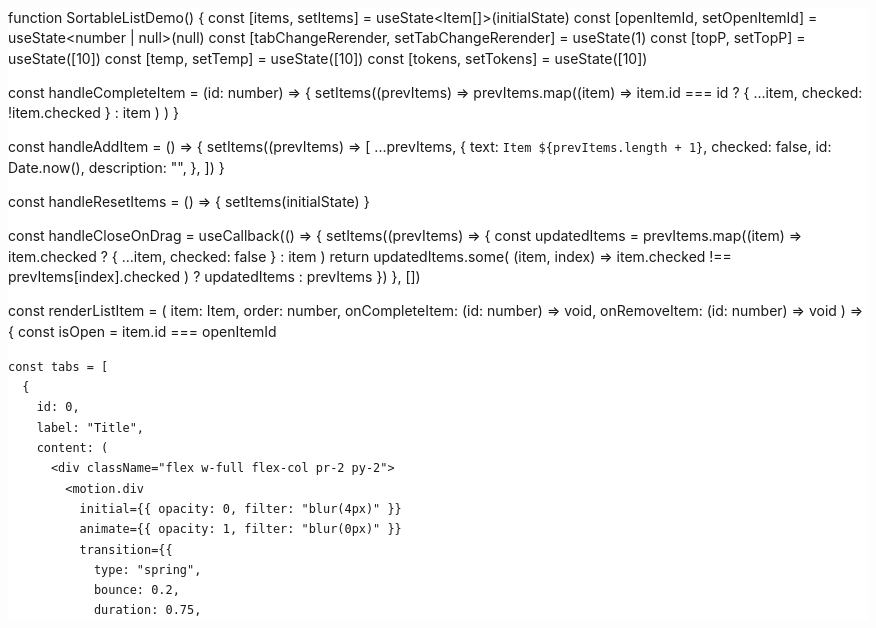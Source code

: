 function SortableListDemo() {
  const [items, setItems] = useState<Item[]>(initialState)
  const [openItemId, setOpenItemId] = useState<number | null>(null)
  const [tabChangeRerender, setTabChangeRerender] = useState<number>(1)
  const [topP, setTopP] = useState([10])
  const [temp, setTemp] = useState([10])
  const [tokens, setTokens] = useState([10])

  const handleCompleteItem = (id: number) => {
    setItems((prevItems) =>
      prevItems.map((item) =>
        item.id === id ? { ...item, checked: !item.checked } : item
      )
    )
  }

  const handleAddItem = () => {
    setItems((prevItems) => [
      ...prevItems,
      {
        text: `Item ${prevItems.length + 1}`,
        checked: false,
        id: Date.now(),
        description: "",
      },
    ])
  }

  const handleResetItems = () => {
    setItems(initialState)
  }

  const handleCloseOnDrag = useCallback(() => {
    setItems((prevItems) => {
      const updatedItems = prevItems.map((item) =>
        item.checked ? { ...item, checked: false } : item
      )
      return updatedItems.some(
        (item, index) => item.checked !== prevItems[index].checked
      )
        ? updatedItems
        : prevItems
    })
  }, [])

  const renderListItem = (
    item: Item,
    order: number,
    onCompleteItem: (id: number) => void,
    onRemoveItem: (id: number) => void
  ) => {
    const isOpen = item.id === openItemId

    const tabs = [
      {
        id: 0,
        label: "Title",
        content: (
          <div className="flex w-full flex-col pr-2 py-2">
            <motion.div
              initial={{ opacity: 0, filter: "blur(4px)" }}
              animate={{ opacity: 1, filter: "blur(0px)" }}
              transition={{
                type: "spring",
                bounce: 0.2,
                duration: 0.75,